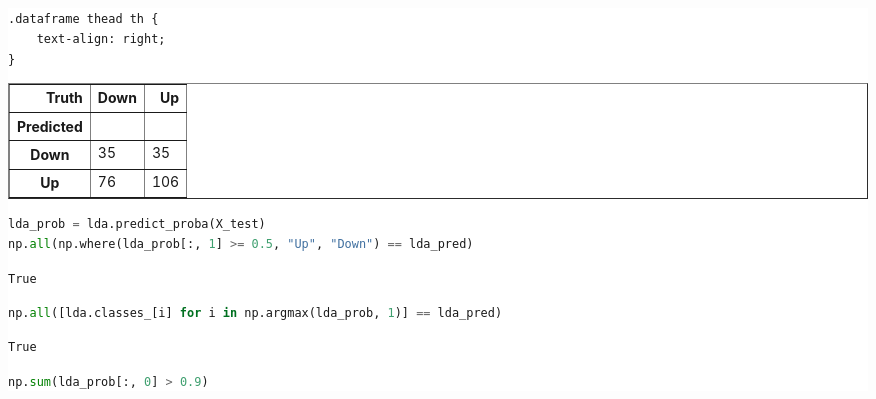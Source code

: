    .dataframe thead th {
        text-align: right;
    }
</style>
<table border="1" class="dataframe">
  <thead>
    <tr style="text-align: right;">
      <th>Truth</th>
      <th>Down</th>
      <th>Up</th>
    </tr>
    <tr>
      <th>Predicted</th>
      <th></th>
      <th></th>
    </tr>
  </thead>
  <tbody>
    <tr>
      <th>Down</th>
      <td>35</td>
      <td>35</td>
    </tr>
    <tr>
      <th>Up</th>
      <td>76</td>
      <td>106</td>
    </tr>
  </tbody>
</table>
</div>




```python
lda_prob = lda.predict_proba(X_test)
np.all(np.where(lda_prob[:, 1] >= 0.5, "Up", "Down") == lda_pred)
```




    True




```python
np.all([lda.classes_[i] for i in np.argmax(lda_prob, 1)] == lda_pred)
```




    True




```python
np.sum(lda_prob[:, 0] > 0.9)
```
